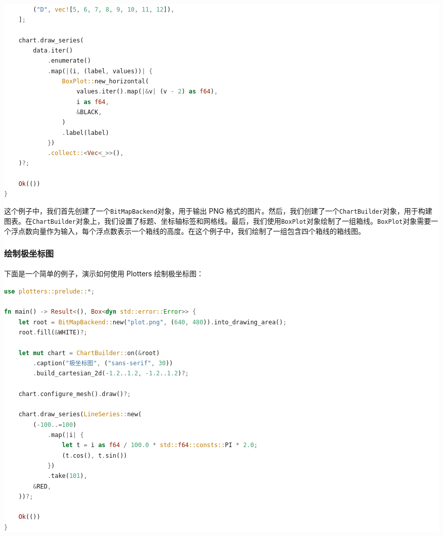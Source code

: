 ```rust
        ("D", vec![5, 6, 7, 8, 9, 10, 11, 12]),
    ];

    chart.draw_series(
        data.iter()
            .enumerate()
            .map(|(i, (label, values))| {
                BoxPlot::new_horizontal(
                    values.iter().map(|&v| (v - 2) as f64),
                    i as f64,
                    &BLACK,
                )
                .label(label)
            })
            .collect::<Vec<_>>(),
    )?;

    Ok(())
}
```

这个例子中，我们首先创建了一个`BitMapBackend`对象，用于输出 PNG 格式的图片。然后，我们创建了一个`ChartBuilder`对象，用于构建图表。在`ChartBuilder`对象上，我们设置了标题、坐标轴标签和网格线。最后，我们使用`BoxPlot`对象绘制了一组箱线。`BoxPlot`对象需要一个浮点数向量作为输入，每个浮点数表示一个箱线的高度。在这个例子中，我们绘制了一组包含四个箱线的箱线图。

### 绘制极坐标图

下面是一个简单的例子，演示如何使用 Plotters 绘制极坐标图：

```rust
use plotters::prelude::*;

fn main() -> Result<(), Box<dyn std::error::Error>> {
    let root = BitMapBackend::new("plot.png", (640, 480)).into_drawing_area();
    root.fill(&WHITE)?;

    let mut chart = ChartBuilder::on(&root)
        .caption("极坐标图", ("sans-serif", 30))
        .build_cartesian_2d(-1.2..1.2, -1.2..1.2)?;

    chart.configure_mesh().draw()?;

    chart.draw_series(LineSeries::new(
        (-100..=100)
            .map(|i| {
                let t = i as f64 / 100.0 * std::f64::consts::PI * 2.0;
                (t.cos(), t.sin())
            })
            .take(101),
        &RED,
    ))?;

    Ok(())
}
```
